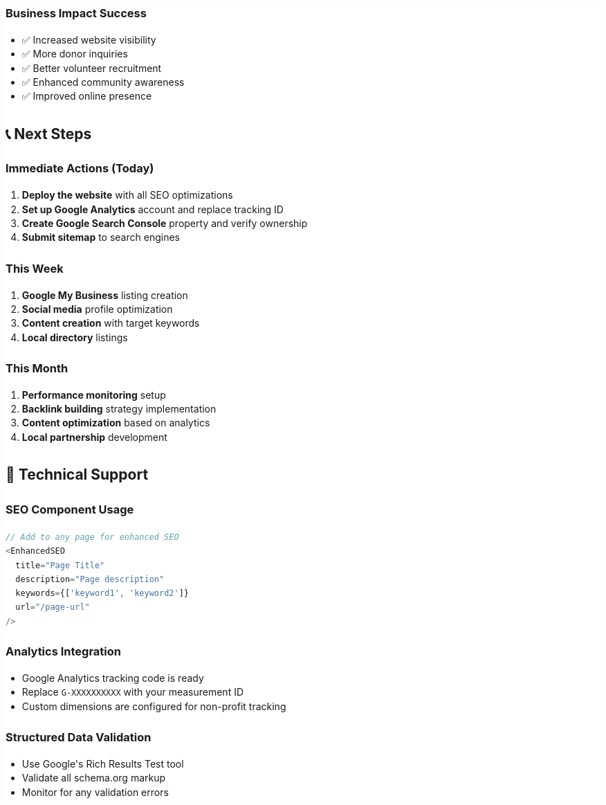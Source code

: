 ### **Business Impact Success**
- ✅ Increased website visibility
- ✅ More donor inquiries
- ✅ Better volunteer recruitment
- ✅ Enhanced community awareness
- ✅ Improved online presence

## 📞 **Next Steps**

### **Immediate Actions (Today)**
1. **Deploy the website** with all SEO optimizations
2. **Set up Google Analytics** account and replace tracking ID
3. **Create Google Search Console** property and verify ownership
4. **Submit sitemap** to search engines

### **This Week**
1. **Google My Business** listing creation
2. **Social media** profile optimization
3. **Content creation** with target keywords
4. **Local directory** listings

### **This Month**
1. **Performance monitoring** setup
2. **Backlink building** strategy implementation
3. **Content optimization** based on analytics
4. **Local partnership** development

## 🔧 **Technical Support**

### **SEO Component Usage**
```javascript
// Add to any page for enhanced SEO
<EnhancedSEO 
  title="Page Title"
  description="Page description"
  keywords={['keyword1', 'keyword2']}
  url="/page-url"
/>
```

### **Analytics Integration**
- Google Analytics tracking code is ready
- Replace `G-XXXXXXXXXX` with your measurement ID
- Custom dimensions are configured for non-profit tracking

### **Structured Data Validation**
- Use Google's Rich Results Test tool
- Validate all schema.org markup
- Monitor for any validation errors
